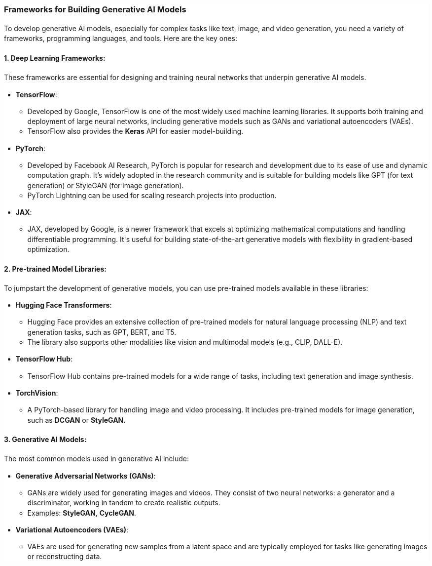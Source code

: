 
### Frameworks for Building Generative AI Models

To develop generative AI models, especially for complex tasks like text, image, and video generation, you need a variety of frameworks, programming languages, and tools. Here are the key ones:

#### 1. **Deep Learning Frameworks**:
   These frameworks are essential for designing and training neural networks that underpin generative AI models.

   - **TensorFlow**: 
     - Developed by Google, TensorFlow is one of the most widely used machine learning libraries. It supports both training and deployment of large neural networks, including generative models such as GANs and variational autoencoders (VAEs).
     - TensorFlow also provides the **Keras** API for easier model-building.

   - **PyTorch**: 
     - Developed by Facebook AI Research, PyTorch is popular for research and development due to its ease of use and dynamic computation graph. It’s widely adopted in the research community and is suitable for building models like GPT (for text generation) or StyleGAN (for image generation).
     - PyTorch Lightning can be used for scaling research projects into production.

   - **JAX**: 
     - JAX, developed by Google, is a newer framework that excels at optimizing mathematical computations and handling differentiable programming. It's useful for building state-of-the-art generative models with flexibility in gradient-based optimization.

#### 2. **Pre-trained Model Libraries**:
   To jumpstart the development of generative models, you can use pre-trained models available in these libraries:
   
   - **Hugging Face Transformers**: 
     - Hugging Face provides an extensive collection of pre-trained models for natural language processing (NLP) and text generation tasks, such as GPT, BERT, and T5.
     - The library also supports other modalities like vision and multimodal models (e.g., CLIP, DALL-E).
   
   - **TensorFlow Hub**: 
     - TensorFlow Hub contains pre-trained models for a wide range of tasks, including text generation and image synthesis.

   - **TorchVision**: 
     - A PyTorch-based library for handling image and video processing. It includes pre-trained models for image generation, such as **DCGAN** or **StyleGAN**.

#### 3. **Generative AI Models**:
   The most common models used in generative AI include:

   - **Generative Adversarial Networks (GANs)**: 
     - GANs are widely used for generating images and videos. They consist of two neural networks: a generator and a discriminator, working in tandem to create realistic outputs.
     - Examples: **StyleGAN**, **CycleGAN**.
   
   - **Variational Autoencoders (VAEs)**: 
     - VAEs are used for generating new samples from a latent space and are typically employed for tasks like generating images or reconstructing data.
